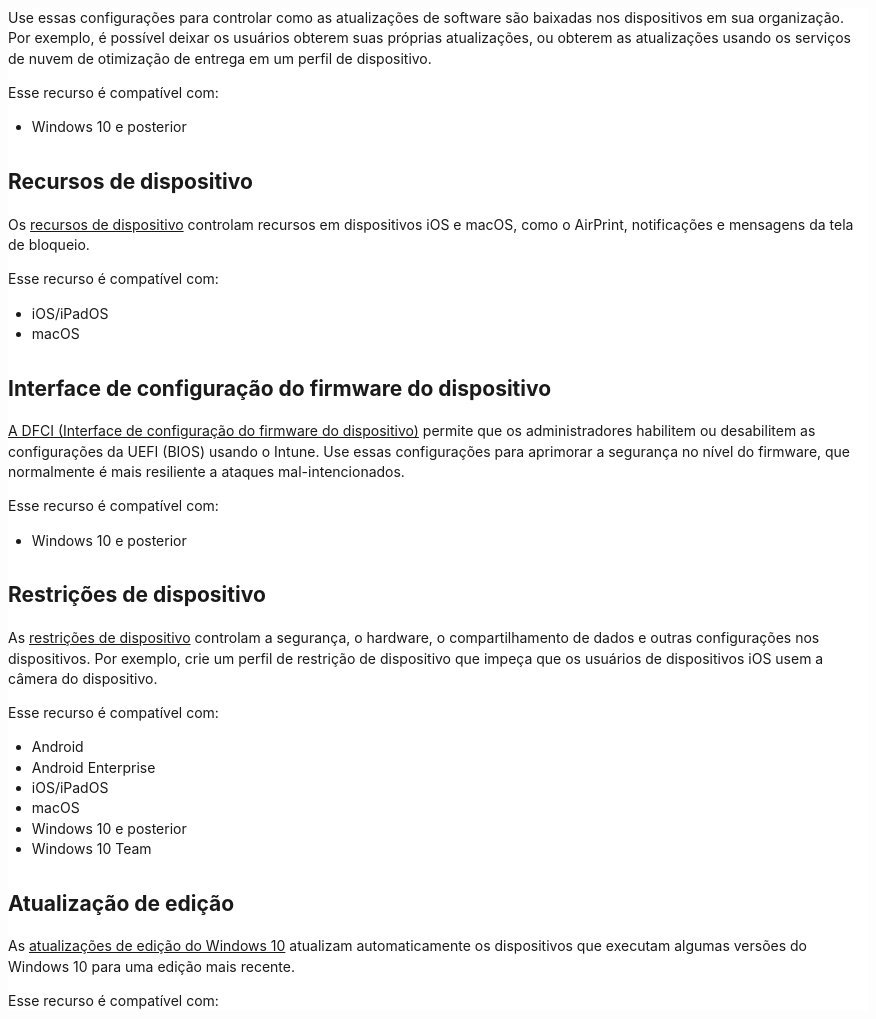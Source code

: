 Use essas configurações para controlar como as atualizações de software são baixadas nos dispositivos em sua organização. Por exemplo, é possível deixar os usuários obterem suas próprias atualizações, ou obterem as atualizações usando os serviços de nuvem de otimização de entrega em um perfil de dispositivo.

Esse recurso é compatível com:

- Windows 10 e posterior

## <a name="device-features"></a>Recursos de dispositivo

Os [recursos de dispositivo](device-features-configure.md) controlam recursos em dispositivos iOS e macOS, como o AirPrint, notificações e mensagens da tela de bloqueio.

Esse recurso é compatível com:

- iOS/iPadOS
- macOS

## <a name="device-firmware-configuration-interface"></a>Interface de configuração do firmware do dispositivo

[A DFCI (Interface de configuração do firmware do dispositivo)](device-firmware-configuration-interface-windows.md) permite que os administradores habilitem ou desabilitem as configurações da UEFI (BIOS) usando o Intune. Use essas configurações para aprimorar a segurança no nível do firmware, que normalmente é mais resiliente a ataques mal-intencionados.

Esse recurso é compatível com:

- Windows 10 e posterior

## <a name="device-restrictions"></a>Restrições de dispositivo

As [restrições de dispositivo](device-restrictions-configure.md) controlam a segurança, o hardware, o compartilhamento de dados e outras configurações nos dispositivos. Por exemplo, crie um perfil de restrição de dispositivo que impeça que os usuários de dispositivos iOS usem a câmera do dispositivo. 

Esse recurso é compatível com:

- Android
- Android Enterprise
- iOS/iPadOS
- macOS
- Windows 10 e posterior
- Windows 10 Team

## <a name="edition-upgrade"></a>Atualização de edição

As [atualizações de edição do Windows 10](edition-upgrade-configure-windows-10.md) atualizam automaticamente os dispositivos que executam algumas versões do Windows 10 para uma edição mais recente.

Esse recurso é compatível com:
